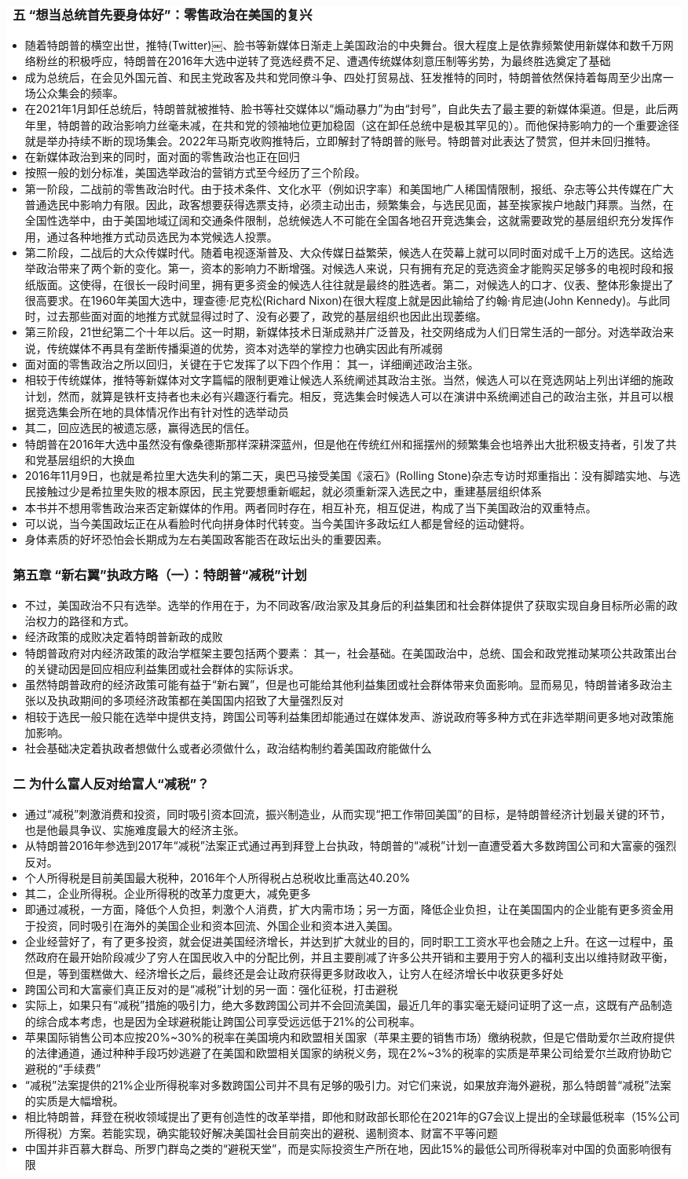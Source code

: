 ###  **五 “想当总统首先要身体好”：零售政治在美国的复兴**

- 随着特朗普的横空出世，推特(Twitter)￼、脸书等新媒体日渐走上美国政治的中央舞台。很大程度上是依靠频繁使用新媒体和数千万网络粉丝的积极呼应，特朗普在2016年大选中逆转了竞选经费不足、遭遇传统媒体刻意压制等劣势，为最终胜选奠定了基础
- 成为总统后，在会见外国元首、和民主党政客及共和党同僚斗争、四处打贸易战、狂发推特的同时，特朗普依然保持着每周至少出席一场公众集会的频率。
- 在2021年1月卸任总统后，特朗普就被推特、脸书等社交媒体以“煽动暴力”为由“封号”，自此失去了最主要的新媒体渠道。但是，此后两年里，特朗普的政治影响力丝毫未减，在共和党的领袖地位更加稳固（这在卸任总统中是极其罕见的）。而他保持影响力的一个重要途径就是举办持续不断的现场集会。2022年马斯克收购推特后，立即解封了特朗普的账号。特朗普对此表达了赞赏，但并未回归推特。
- 在新媒体政治到来的同时，面对面的零售政治也正在回归
- 按照一般的划分标准，美国选举政治的营销方式至今经历了三个阶段。
- 第一阶段，二战前的零售政治时代。由于技术条件、文化水平（例如识字率）和美国地广人稀国情限制，报纸、杂志等公共传媒在广大普通选民中影响力有限。因此，政客想要获得选票支持，必须主动出击，频繁集会，与选民见面，甚至挨家挨户地敲门拜票。当然，在全国性选举中，由于美国地域辽阔和交通条件限制，总统候选人不可能在全国各地召开竞选集会，这就需要政党的基层组织充分发挥作用，通过各种地推方式动员选民为本党候选人投票。
- 第二阶段，二战后的大众传媒时代。随着电视逐渐普及、大众传媒日益繁荣，候选人在荧幕上就可以同时面对成千上万的选民。这给选举政治带来了两个新的变化。第一，资本的影响力不断增强。对候选人来说，只有拥有充足的竞选资金才能购买足够多的电视时段和报纸版面。这使得，在很长一段时间里，拥有更多资金的候选人往往就是最终的胜选者。第二，对候选人的口才、仪表、整体形象提出了很高要求。在1960年美国大选中，理查德·尼克松(Richard Nixon)在很大程度上就是因此输给了约翰·肯尼迪(John Kennedy)。与此同时，过去那些面对面的地推方式就显得过时了、没有必要了，政党的基层组织也因此出现萎缩。
- 第三阶段，21世纪第二个十年以后。这一时期，新媒体技术日渐成熟并广泛普及，社交网络成为人们日常生活的一部分。对选举政治来说，传统媒体不再具有垄断传播渠道的优势，资本对选举的掌控力也确实因此有所减弱
- 面对面的零售政治之所以回归，关键在于它发挥了以下四个作用： 其一，详细阐述政治主张。
- 相较于传统媒体，推特等新媒体对文字篇幅的限制更难让候选人系统阐述其政治主张。当然，候选人可以在竞选网站上列出详细的施政计划，然而，就算是铁杆支持者也未必有兴趣逐行看完。相反，竞选集会时候选人可以在演讲中系统阐述自己的政治主张，并且可以根据竞选集会所在地的具体情况作出有针对性的选举动员
- 其二，回应选民的被遗忘感，赢得选民的信任。
- 特朗普在2016年大选中虽然没有像桑德斯那样深耕深蓝州，但是他在传统红州和摇摆州的频繁集会也培养出大批积极支持者，引发了共和党基层组织的大换血
- 2016年11月9日，也就是希拉里大选失利的第二天，奥巴马接受美国《滚石》(Rolling Stone)杂志专访时郑重指出：没有脚踏实地、与选民接触过少是希拉里失败的根本原因，民主党要想重新崛起，就必须重新深入选民之中，重建基层组织体系
- 本书并不想用零售政治来否定新媒体的作用。两者同时存在，相互补充，相互促进，构成了当下美国政治的双重特点。
- 可以说，当今美国政坛正在从看脸时代向拼身体时代转变。当今美国许多政坛红人都是曾经的运动健将。
- 身体素质的好坏恐怕会长期成为左右美国政客能否在政坛出头的重要因素。

###  **第五章 “新右翼”执政方略（一）：特朗普“减税”计划**

- 不过，美国政治不只有选举。选举的作用在于，为不同政客/政治家及其身后的利益集团和社会群体提供了获取实现自身目标所必需的政治权力的路径和方式。
- 经济政策的成败决定着特朗普新政的成败
- 特朗普政府对内经济政策的政治学框架主要包括两个要素： 其一，社会基础。在美国政治中，总统、国会和政党推动某项公共政策出台的关键动因是回应相应利益集团或社会群体的实际诉求。
- 虽然特朗普政府的经济政策可能有益于“新右翼”，但是也可能给其他利益集团或社会群体带来负面影响。显而易见，特朗普诸多政治主张以及执政期间的多项经济政策都在美国国内招致了大量强烈反对
- 相较于选民一般只能在选举中提供支持，跨国公司等利益集团却能通过在媒体发声、游说政府等多种方式在非选举期间更多地对政策施加影响。
- 社会基础决定着执政者想做什么或者必须做什么，政治结构制约着美国政府能做什么

###  **二 为什么富人反对给富人“减税”？**

- 通过“减税”刺激消费和投资，同时吸引资本回流，振兴制造业，从而实现“把工作带回美国”的目标，是特朗普经济计划最关键的环节，也是他最具争议、实施难度最大的经济主张。
- 从特朗普2016年参选到2017年“减税”法案正式通过再到拜登上台执政，特朗普的“减税”计划一直遭受着大多数跨国公司和大富豪的强烈反对。
- 个人所得税是目前美国最大税种，2016年个人所得税占总税收比重高达40.20%
- 其二，企业所得税。企业所得税的改革力度更大，减免更多
- 即通过减税，一方面，降低个人负担，刺激个人消费，扩大内需市场；另一方面，降低企业负担，让在美国国内的企业能有更多资金用于投资，同时吸引在海外的美国企业和资本回流、外国企业和资本进入美国。
- 企业经营好了，有了更多投资，就会促进美国经济增长，并达到扩大就业的目的，同时职工工资水平也会随之上升。在这一过程中，虽然政府在最开始阶段减少了穷人在国民收入中的分配比例，并且主要削减了许多公共开销和主要用于穷人的福利支出以维持财政平衡，但是，等到蛋糕做大、经济增长之后，最终还是会让政府获得更多财政收入，让穷人在经济增长中收获更多好处
- 跨国公司和大富豪们真正反对的是“减税”计划的另一面：强化征税，打击避税
- 实际上，如果只有“减税”措施的吸引力，绝大多数跨国公司并不会回流美国，最近几年的事实毫无疑问证明了这一点，这既有产品制造的综合成本考虑，也是因为全球避税能让跨国公司享受远远低于21%的公司税率。
- 苹果国际销售公司本应按20%~30%的税率在美国境内和欧盟相关国家（苹果主要的销售市场）缴纳税款，但是它借助爱尔兰政府提供的法律通道，通过种种手段巧妙逃避了在美国和欧盟相关国家的纳税义务，现在2%~3%的税率的实质是苹果公司给爱尔兰政府协助它避税的“手续费”
- “减税”法案提供的21%企业所得税率对多数跨国公司并不具有足够的吸引力。对它们来说，如果放弃海外避税，那么特朗普“减税”法案的实质是大幅增税。
- 相比特朗普，拜登在税收领域提出了更有创造性的改革举措，即他和财政部长耶伦在2021年的G7会议上提出的全球最低税率（15%公司所得税）方案。若能实现，确实能较好解决美国社会目前突出的避税、遏制资本、财富不平等问题
- 中国并非百慕大群岛、所罗门群岛之类的“避税天堂”，而是实际投资生产所在地，因此15%的最低公司所得税率对中国的负面影响很有限
